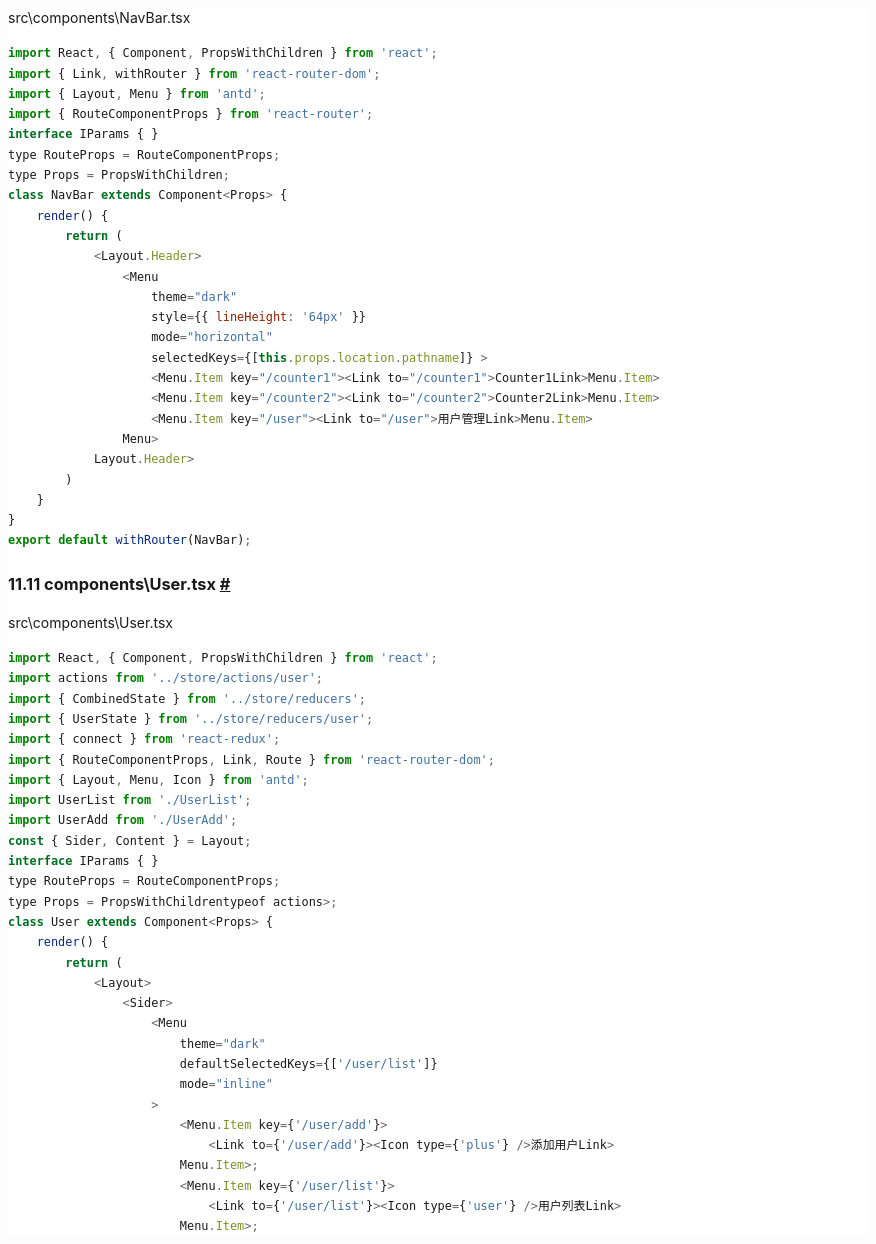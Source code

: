 src\components\NavBar.tsx

```js
import React, { Component, PropsWithChildren } from 'react';
import { Link, withRouter } from 'react-router-dom';
import { Layout, Menu } from 'antd';
import { RouteComponentProps } from 'react-router';
interface IParams { }
type RouteProps = RouteComponentProps;
type Props = PropsWithChildren;
class NavBar extends Component<Props> {
    render() {
        return (
            <Layout.Header>
                <Menu
                    theme="dark"
                    style={{ lineHeight: '64px' }}
                    mode="horizontal"
                    selectedKeys={[this.props.location.pathname]} >
                    <Menu.Item key="/counter1"><Link to="/counter1">Counter1Link>Menu.Item>
                    <Menu.Item key="/counter2"><Link to="/counter2">Counter2Link>Menu.Item>
                    <Menu.Item key="/user"><Link to="/user">用户管理Link>Menu.Item>
                Menu>
            Layout.Header>
        )
    }
}
export default withRouter(NavBar);
```

### 11.11 components\User.tsx [#](#t581111-componentsusertsx)

src\components\User.tsx

```js
import React, { Component, PropsWithChildren } from 'react';
import actions from '../store/actions/user';
import { CombinedState } from '../store/reducers';
import { UserState } from '../store/reducers/user';
import { connect } from 'react-redux';
import { RouteComponentProps, Link, Route } from 'react-router-dom';
import { Layout, Menu, Icon } from 'antd';
import UserList from './UserList';
import UserAdd from './UserAdd';
const { Sider, Content } = Layout;
interface IParams { }
type RouteProps = RouteComponentProps;
type Props = PropsWithChildrentypeof actions>;
class User extends Component<Props> {
    render() {
        return (
            <Layout>
                <Sider>
                    <Menu
                        theme="dark"
                        defaultSelectedKeys={['/user/list']}
                        mode="inline"
                    >
                        <Menu.Item key={'/user/add'}>
                            <Link to={'/user/add'}><Icon type={'plus'} />添加用户Link>
                        Menu.Item>;
                        <Menu.Item key={'/user/list'}>
                            <Link to={'/user/list'}><Icon type={'user'} />用户列表Link>
                        Menu.Item>;
```